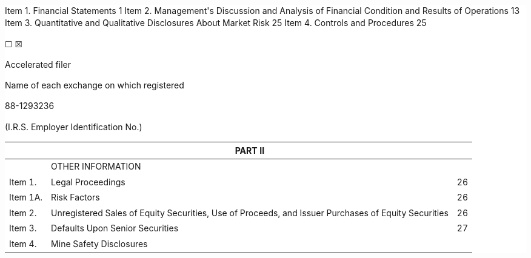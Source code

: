 <td>Item 1.</td>
<td>Financial Statements</td>
<td>1</td>
</tr>
<tr>
<td>Item 2.</td>
<td>Management's Discussion and Analysis of Financial Condition and Results of Operations</td>
<td>13</td>
</tr>
<tr>
<td>Item 3.</td>
<td>Quantitative and Qualitative Disclosures About Market Risk</td>
<td>25</td>
</tr>
<tr>
<td>Item 4.</td>
<td>Controls and Procedures</td>
<td>25</td>
</tr>
</tbody>
</table>
<p>☐ ☒</p>
<p>Accelerated filer</p>
<p>Name of each exchange on which registered</p>
<p>88-1293236</p>
<p>(I.R.S. Employer Identification No.)</p>
<table>
<thead>
<tr>
<th></th>
<th>PART II</th>
<th></th>
</tr>
</thead>
<tbody>
<tr>
<td></td>
<td>OTHER INFORMATION</td>
<td></td>
</tr>
<tr>
<td>Item 1.</td>
<td>Legal Proceedings</td>
<td>26</td>
</tr>
<tr>
<td>Item 1A.</td>
<td>Risk Factors</td>
<td>26</td>
</tr>
<tr>
<td>Item 2.</td>
<td>Unregistered Sales of Equity Securities, Use of Proceeds, and Issuer Purchases of Equity Securities</td>
<td>26</td>
</tr>
<tr>
<td>Item 3.</td>
<td>Defaults Upon Senior Securities</td>
<td>27</td>
</tr>
<tr>
<td>Item 4.</td>
<td>Mine Safety Disclosures</td>